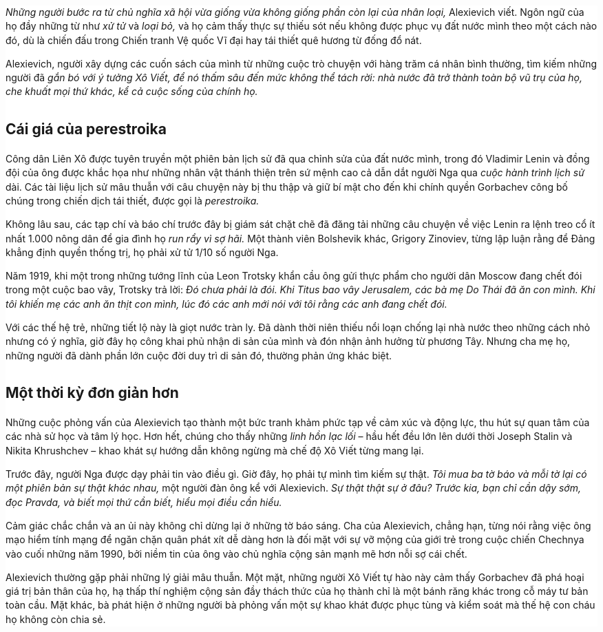 _Những người bước ra từ chủ nghĩa xã hội vừa giống vừa không giống phần còn lại của nhân loại,_ Alexievich viết. Ngôn ngữ của họ đầy những từ như _xử tử_ và _loại bỏ,_ và họ cảm thấy thực sự thiếu sót nếu không được phục vụ đất nước mình theo một cách nào đó, dù là chiến đấu trong Chiến tranh Vệ quốc Vĩ đại hay tái thiết quê hương từ đống đổ nát.

Alexievich, người xây dựng các cuốn sách của mình từ những cuộc trò chuyện với hàng trăm cá nhân bình thường, tìm kiếm những người đã _gắn bó với ý tưởng Xô Viết, để nó thấm sâu đến mức không thể tách rời: nhà nước đã trở thành toàn bộ vũ trụ của họ, che khuất mọi thứ khác, kể cả cuộc sống của chính họ._

## Cái giá của perestroika

Công dân Liên Xô được tuyên truyền một phiên bản lịch sử đã qua chỉnh sửa của đất nước mình, trong đó Vladimir Lenin và đồng đội của ông được khắc họa như những nhân vật thánh thiện trên sứ mệnh cao cả dẫn dắt người Nga qua _cuộc hành trình lịch sử_ dài. Các tài liệu lịch sử mâu thuẫn với câu chuyện này bị thu thập và giữ bí mật cho đến khi chính quyền Gorbachev công bố chúng trong chiến dịch tái thiết, được gọi là _perestroika._

Không lâu sau, các tạp chí và báo chí trước đây bị giám sát chặt chẽ đã đăng tải những câu chuyện về việc Lenin ra lệnh treo cổ ít nhất 1.000 nông dân để gia đình họ _run rẩy vì sợ hãi._ Một thành viên Bolshevik khác, Grigory Zinoviev, từng lập luận rằng để Đảng khẳng định quyền thống trị, họ phải xử tử 1/10 số người Nga.

Năm 1919, khi một trong những tướng lĩnh của Leon Trotsky khẩn cầu ông gửi thực phẩm cho người dân Moscow đang chết đói trong một cuộc bao vây, Trotsky trả lời: _Đó chưa phải là đói. Khi Titus bao vây Jerusalem, các bà mẹ Do Thái đã ăn con mình. Khi tôi khiến mẹ các anh ăn thịt con mình, lúc đó các anh mới nói với tôi rằng các anh đang chết đói._

Với các thế hệ trẻ, những tiết lộ này là giọt nước tràn ly. Đã dành thời niên thiếu nổi loạn chống lại nhà nước theo những cách nhỏ nhưng có ý nghĩa, giờ đây họ công khai phủ nhận di sản của mình và đón nhận ảnh hưởng từ phương Tây. Nhưng cha mẹ họ, những người đã dành phần lớn cuộc đời duy trì di sản đó, thường phản ứng khác biệt.

## Một thời kỳ đơn giản hơn

Những cuộc phỏng vấn của Alexievich tạo thành một bức tranh khảm phức tạp về cảm xúc và động lực, thu hút sự quan tâm của các nhà sử học và tâm lý học. Hơn hết, chúng cho thấy những _linh hồn lạc lối_ – hầu hết đều lớn lên dưới thời Joseph Stalin và Nikita Khrushchev – khao khát sự hướng dẫn không ngừng mà chế độ Xô Viết từng mang lại.

Trước đây, người Nga được dạy phải tin vào điều gì. Giờ đây, họ phải tự mình tìm kiếm sự thật. _Tôi mua ba tờ báo và mỗi tờ lại có một phiên bản sự thật khác nhau,_ một người đàn ông kể với Alexievich. _Sự thật thật sự ở đâu? Trước kia, bạn chỉ cần dậy sớm, đọc Pravda, và biết mọi thứ cần biết, hiểu mọi điều cần hiểu._

Cảm giác chắc chắn và an ủi này không chỉ dừng lại ở những tờ báo sáng. Cha của Alexievich, chẳng hạn, từng nói rằng việc ông mạo hiểm tính mạng để ngăn chặn quân phát xít dễ dàng hơn là đối mặt với sự vỡ mộng của giới trẻ trong cuộc chiến Chechnya vào cuối những năm 1990, bởi niềm tin của ông vào chủ nghĩa cộng sản mạnh mẽ hơn nỗi sợ cái chết.

Alexievich thường gặp phải những lý giải mâu thuẫn. Một mặt, những người Xô Viết tự hào này cảm thấy Gorbachev đã phá hoại giá trị bản thân của họ, hạ thấp thí nghiệm cộng sản đầy thách thức của họ thành chỉ là một bánh răng khác trong cỗ máy tư bản toàn cầu. Mặt khác, bà phát hiện ở những người bà phỏng vấn một sự khao khát được phục tùng và kiểm soát mà thế hệ con cháu họ không còn chia sẻ.
